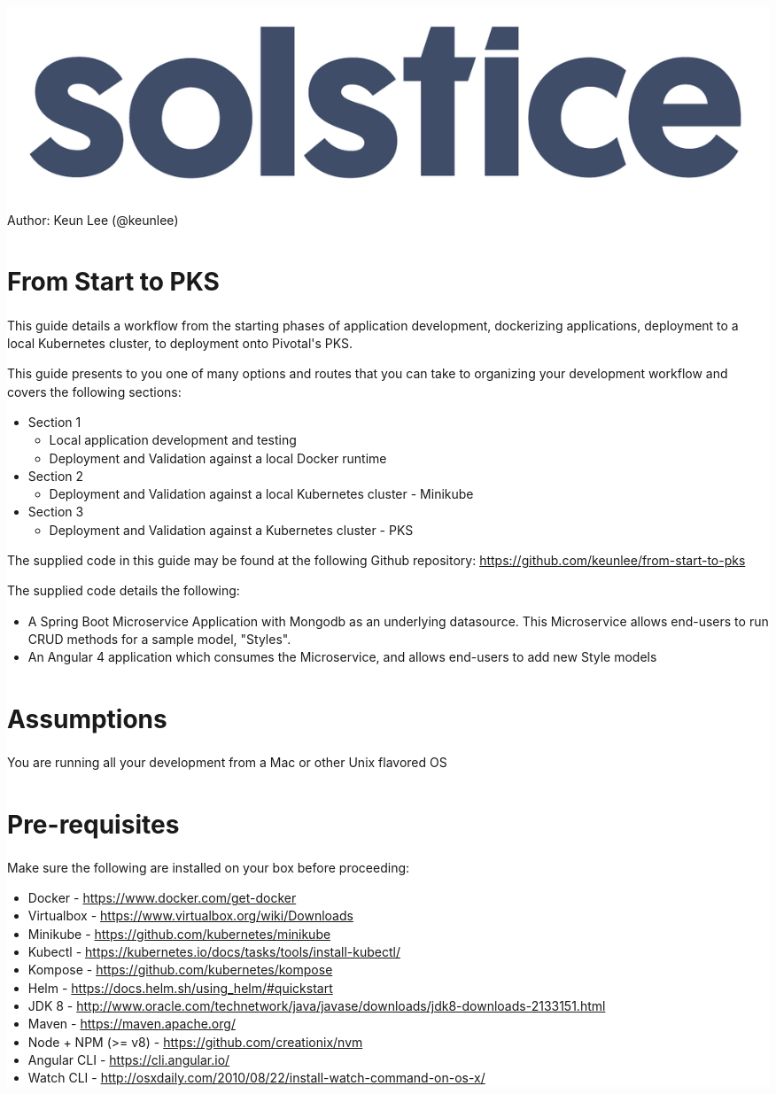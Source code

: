 ![](resources/solstice.png)

Author: Keun Lee (@keunlee)

# From Start to PKS

This guide details a workflow from the starting phases of application development, dockerizing applications, deployment to a local Kubernetes cluster, to deployment onto Pivotal's PKS.

This guide presents to you one of many options and routes that you can take to organizing your development workflow and covers the following sections:

* Section 1
    * Local application development and testing
    * Deployment and Validation against a local Docker runtime
* Section 2
    * Deployment and Validation against a local Kubernetes cluster - Minikube
* Section 3
    * Deployment and Validation against a Kubernetes cluster - PKS

The supplied code in this guide may be found at the following Github repository: https://github.com/keunlee/from-start-to-pks

The supplied code details the following:

* A Spring Boot Microservice Application with Mongodb as an underlying datasource. This Microservice allows end-users to run CRUD methods for a sample model, "Styles".
* An Angular 4 application which consumes the Microservice, and allows end-users to add new Style models 

# Assumptions

You are running all your development from a Mac or other Unix flavored OS

# Pre-requisites

Make sure the following are installed on your box before proceeding: 

* Docker - https://www.docker.com/get-docker
* Virtualbox - https://www.virtualbox.org/wiki/Downloads
* Minikube - https://github.com/kubernetes/minikube
* Kubectl - https://kubernetes.io/docs/tasks/tools/install-kubectl/
* Kompose - https://github.com/kubernetes/kompose
* Helm - https://docs.helm.sh/using_helm/#quickstart
* JDK 8 - http://www.oracle.com/technetwork/java/javase/downloads/jdk8-downloads-2133151.html
* Maven - https://maven.apache.org/
* Node + NPM (>= v8) - https://github.com/creationix/nvm
* Angular CLI - https://cli.angular.io/
* Watch CLI - http://osxdaily.com/2010/08/22/install-watch-command-on-os-x/
